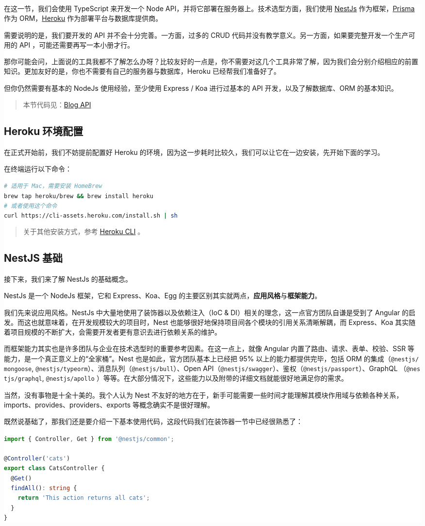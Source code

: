 ### 
在这一节，我们会使用 TypeScript 来开发一个 Node API，并将它部署在服务器上。技术选型方面，我们使用 [NestJs](https://link.juejin.cn/?target=https%3A%2F%2Fdocs.nestjs.com%2F) 作为框架，[Prisma](https://link.juejin.cn/?target=https%3A%2F%2Fwww.prisma.io%2F) 作为 ORM，[Heroku](https://link.juejin.cn/?target=https%3A%2F%2Fdashboard.heroku.com%2Fapps) 作为部署平台与数据库提供商。

需要说明的是，我们要开发的 API 并不会十分完善。一方面，过多的 CRUD 代码并没有教学意义。另一方面，如果要完整开发一个生产可用的 API ，可能还需要再写一本小册才行。

那你可能会问，上面说的工具我都不了解怎么办呀？比较友好的一点是，你不需要对这几个工具非常了解，因为我们会分别介绍相应的前置知识。更加友好的是，你也不需要有自己的服务器与数据库，Heroku 已经帮我们准备好了。

但你仍然需要有基本的 NodeJs 使用经验，至少使用 Express / Koa 进行过基本的 API 开发，以及了解数据库、ORM 的基本知识。

> 本节代码见：[Blog API](https://link.juejin.cn/?target=https%3A%2F%2Fgithub.com%2Flinbudu599%2Ftiny-book-blog-api)

## Heroku 环境配置

在正式开始前，我们不妨提前配置好 Heroku 的环境，因为这一步耗时比较久，我们可以让它在一边安装，先开始下面的学习。

在终端运行以下命令：

```bash
# 适用于 Mac，需要安装 HomeBrew
brew tap heroku/brew && brew install heroku
# 或者使用这个命令
curl https://cli-assets.heroku.com/install.sh | sh
```

> 关于其他安装方式，参考 [Heroku CLI](https://link.juejin.cn/?target=https%3A%2F%2Fdevcenter.heroku.com%2Farticles%2Fheroku-cli) 。

## NestJS 基础

接下来，我们来了解 NestJs 的基础概念。

NestJs 是一个 NodeJs 框架，它和 Express、Koa、Egg 的主要区别其实就两点，**应用风格**与**框架能力**。

我们先来说应用风格。NestJs 中大量地使用了装饰器以及依赖注入（IoC & DI）相关的理念，这一点官方团队自谦是受到了 Angular 的启发。而这也就意味着，在开发规模较大的项目时，Nest 也能够很好地保持项目间各个模块的引用关系清晰解耦，而 Express、Koa 其实随着项目规模的不断扩大，会需要开发者更有意识去进行依赖关系的维护。

而框架能力其实也是许多团队与企业在技术选型时的重要参考因素。在这一点上，就像 Angular 内置了路由、请求、表单、校验、SSR 等能力，是一个真正意义上的“全家桶”。Nest 也是如此，官方团队基本上已经把 95% 以上的能力都提供完毕，包括 ORM 的集成（`@nestjs/mongoose`, `@nestjs/typeorm`）、消息队列（`@nestjs/bull`）、Open API（`@nestjs/swagger`）、鉴权（`@nestjs/passport`）、GraphQL （`@nestjs/graphql`, `@nestjs/apollo` ）等等。在大部分情况下，这些能力以及附带的详细文档就能很好地满足你的需求。

当然，没有事物是十全十美的。我个人认为 Nest 不友好的地方在于，新手可能需要一些时间才能理解其模块作用域与依赖各种关系，imports、provides、providers、exports 等概念确实不是很好理解。

既然说基础了，那我们还是要介绍一下基本使用代码，这段代码我们在装饰器一节中已经很熟悉了：

```typescript
import { Controller, Get } from '@nestjs/common';

@Controller('cats')
export class CatsController {
  @Get()
  findAll(): string {
    return 'This action returns all cats';
  }
}
```
